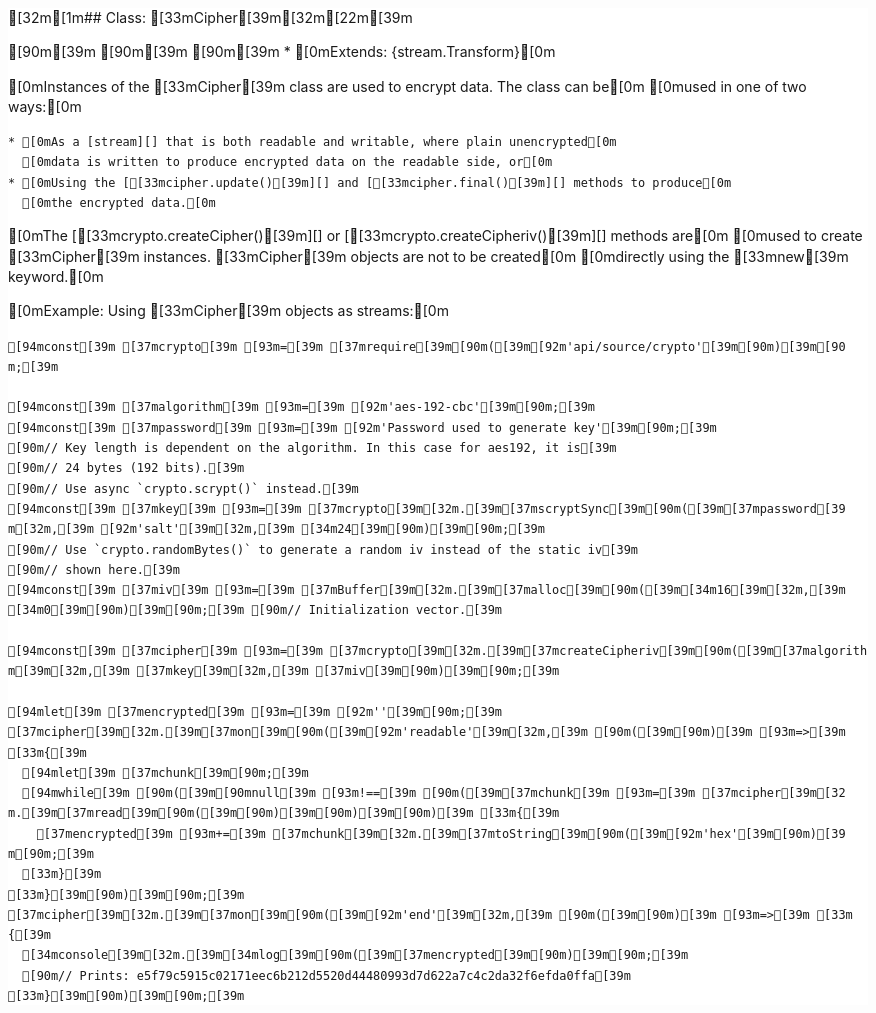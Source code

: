[32m[1m## Class: [33mCipher[39m[32m[22m[39m

[90m[39m
[90m[39m
[90m[39m    * [0mExtends: {stream.Transform}[0m

[0mInstances of the [33mCipher[39m class are used to encrypt data. The class can be[0m
[0mused in one of two ways:[0m

    * [0mAs a [stream][] that is both readable and writable, where plain unencrypted[0m
      [0mdata is written to produce encrypted data on the readable side, or[0m
    * [0mUsing the [[33mcipher.update()[39m][] and [[33mcipher.final()[39m][] methods to produce[0m
      [0mthe encrypted data.[0m

[0mThe [[33mcrypto.createCipher()[39m][] or [[33mcrypto.createCipheriv()[39m][] methods are[0m
[0mused to create [33mCipher[39m instances. [33mCipher[39m objects are not to be created[0m
[0mdirectly using the [33mnew[39m keyword.[0m

[0mExample: Using [33mCipher[39m objects as streams:[0m

    [94mconst[39m [37mcrypto[39m [93m=[39m [37mrequire[39m[90m([39m[92m'api/source/crypto'[39m[90m)[39m[90m;[39m
    
    [94mconst[39m [37malgorithm[39m [93m=[39m [92m'aes-192-cbc'[39m[90m;[39m
    [94mconst[39m [37mpassword[39m [93m=[39m [92m'Password used to generate key'[39m[90m;[39m
    [90m// Key length is dependent on the algorithm. In this case for aes192, it is[39m
    [90m// 24 bytes (192 bits).[39m
    [90m// Use async `crypto.scrypt()` instead.[39m
    [94mconst[39m [37mkey[39m [93m=[39m [37mcrypto[39m[32m.[39m[37mscryptSync[39m[90m([39m[37mpassword[39m[32m,[39m [92m'salt'[39m[32m,[39m [34m24[39m[90m)[39m[90m;[39m
    [90m// Use `crypto.randomBytes()` to generate a random iv instead of the static iv[39m
    [90m// shown here.[39m
    [94mconst[39m [37miv[39m [93m=[39m [37mBuffer[39m[32m.[39m[37malloc[39m[90m([39m[34m16[39m[32m,[39m [34m0[39m[90m)[39m[90m;[39m [90m// Initialization vector.[39m
    
    [94mconst[39m [37mcipher[39m [93m=[39m [37mcrypto[39m[32m.[39m[37mcreateCipheriv[39m[90m([39m[37malgorithm[39m[32m,[39m [37mkey[39m[32m,[39m [37miv[39m[90m)[39m[90m;[39m
    
    [94mlet[39m [37mencrypted[39m [93m=[39m [92m''[39m[90m;[39m
    [37mcipher[39m[32m.[39m[37mon[39m[90m([39m[92m'readable'[39m[32m,[39m [90m([39m[90m)[39m [93m=>[39m [33m{[39m
      [94mlet[39m [37mchunk[39m[90m;[39m
      [94mwhile[39m [90m([39m[90mnull[39m [93m!==[39m [90m([39m[37mchunk[39m [93m=[39m [37mcipher[39m[32m.[39m[37mread[39m[90m([39m[90m)[39m[90m)[39m[90m)[39m [33m{[39m
        [37mencrypted[39m [93m+=[39m [37mchunk[39m[32m.[39m[37mtoString[39m[90m([39m[92m'hex'[39m[90m)[39m[90m;[39m
      [33m}[39m
    [33m}[39m[90m)[39m[90m;[39m
    [37mcipher[39m[32m.[39m[37mon[39m[90m([39m[92m'end'[39m[32m,[39m [90m([39m[90m)[39m [93m=>[39m [33m{[39m
      [34mconsole[39m[32m.[39m[34mlog[39m[90m([39m[37mencrypted[39m[90m)[39m[90m;[39m
      [90m// Prints: e5f79c5915c02171eec6b212d5520d44480993d7d622a7c4c2da32f6efda0ffa[39m
    [33m}[39m[90m)[39m[90m;[39m
    